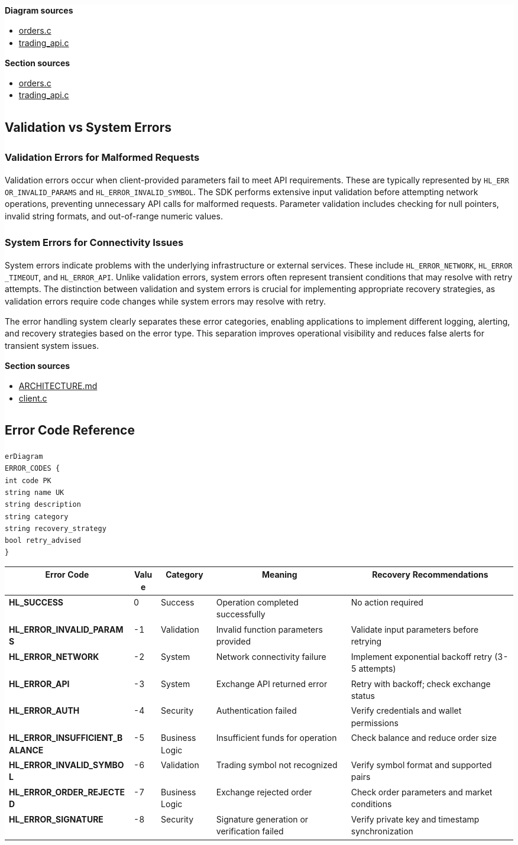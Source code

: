 **Diagram sources**
- [orders.c](file://src/orders.c#L693-L726)
- [trading_api.c](file://src/trading_api.c#L110-L182)

**Section sources**
- [orders.c](file://src/orders.c#L693-L726)
- [trading_api.c](file://src/trading_api.c#L110-L182)

## Validation vs System Errors

### Validation Errors for Malformed Requests

Validation errors occur when client-provided parameters fail to meet API requirements. These are typically represented by `HL_ERROR_INVALID_PARAMS` and `HL_ERROR_INVALID_SYMBOL`. The SDK performs extensive input validation before attempting network operations, preventing unnecessary API calls for malformed requests. Parameter validation includes checking for null pointers, invalid string formats, and out-of-range numeric values.

### System Errors for Connectivity Issues

System errors indicate problems with the underlying infrastructure or external services. These include `HL_ERROR_NETWORK`, `HL_ERROR_TIMEOUT`, and `HL_ERROR_API`. Unlike validation errors, system errors often represent transient conditions that may resolve with retry attempts. The distinction between validation and system errors is crucial for implementing appropriate recovery strategies, as validation errors require code changes while system errors may resolve with retry.

The error handling system clearly separates these error categories, enabling applications to implement different logging, alerting, and recovery strategies based on the error type. This separation improves operational visibility and reduces false alerts for transient system issues.

**Section sources**
- [ARCHITECTURE.md](file://ARCHITECTURE.md#L129-L200)
- [client.c](file://src/client.c#L142-L183)

## Error Code Reference

```mermaid
erDiagram
ERROR_CODES {
int code PK
string name UK
string description
string category
string recovery_strategy
bool retry_advised
}
```

| Error Code | Value | Category | Meaning | Recovery Recommendations |
|------------|-------|----------|---------|--------------------------|
| **HL_SUCCESS** | 0 | Success | Operation completed successfully | No action required |
| **HL_ERROR_INVALID_PARAMS** | -1 | Validation | Invalid function parameters provided | Validate input parameters before retrying |
| **HL_ERROR_NETWORK** | -2 | System | Network connectivity failure | Implement exponential backoff retry (3-5 attempts) |
| **HL_ERROR_API** | -3 | System | Exchange API returned error | Retry with backoff; check exchange status |
| **HL_ERROR_AUTH** | -4 | Security | Authentication failed | Verify credentials and wallet permissions |
| **HL_ERROR_INSUFFICIENT_BALANCE** | -5 | Business Logic | Insufficient funds for operation | Check balance and reduce order size |
| **HL_ERROR_INVALID_SYMBOL** | -6 | Validation | Trading symbol not recognized | Verify symbol format and supported pairs |
| **HL_ERROR_ORDER_REJECTED** | -7 | Business Logic | Exchange rejected order | Check order parameters and market conditions |
| **HL_ERROR_SIGNATURE** | -8 | Security | Signature generation or verification failed | Verify private key and timestamp synchronization |